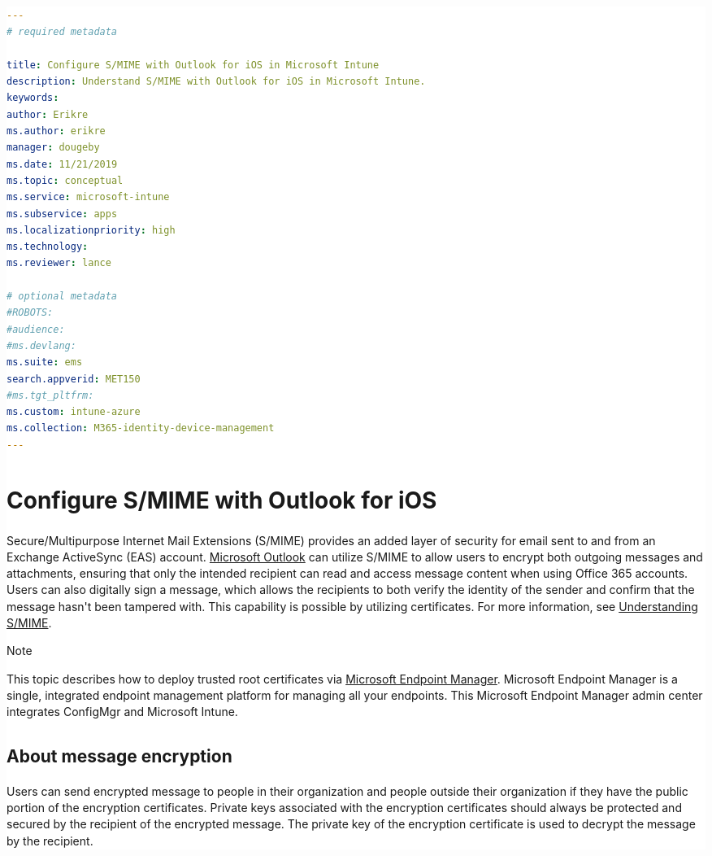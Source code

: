 ```yaml
---
# required metadata

title: Configure S/MIME with Outlook for iOS in Microsoft Intune
description: Understand S/MIME with Outlook for iOS in Microsoft Intune.
keywords:
author: Erikre
ms.author: erikre
manager: dougeby
ms.date: 11/21/2019
ms.topic: conceptual
ms.service: microsoft-intune
ms.subservice: apps
ms.localizationpriority: high
ms.technology:
ms.reviewer: lance

# optional metadata
#ROBOTS:
#audience:
#ms.devlang:
ms.suite: ems
search.appverid: MET150
#ms.tgt_pltfrm:
ms.custom: intune-azure
ms.collection: M365-identity-device-management
---
```


# Configure S/MIME with Outlook for iOS

Secure/Multipurpose Internet Mail Extensions (S/MIME) provides an added layer of security for email sent to and from an Exchange ActiveSync (EAS) account. [Microsoft Outlook](https://aka.ms/omsmime) can utilize S/MIME to allow users to encrypt both outgoing messages and attachments, ensuring that only the intended recipient can read and access message content when using Office 365 accounts. Users can also digitally sign a message, which allows the recipients to both verify the identity of the sender and confirm that the message hasn't been tampered with. This capability is possible by utilizing certificates. For more information, see [Understanding S/MIME](https://docs.microsoft.com/previous-versions/tn-archive/aa995740(v=exchg.65)?redirectedfrom=MSDN).

> [!NOTE]
> This topic describes how to deploy trusted root certificates via [Microsoft Endpoint Manager](https://go.microsoft.com/fwlink/?linkid=2109431). Microsoft Endpoint Manager is a single, integrated endpoint management platform for managing all your endpoints. This Microsoft Endpoint Manager admin center integrates ConfigMgr and Microsoft Intune.

## About message encryption
Users can send encrypted message to people in their organization and people outside their organization if they have the public portion of the encryption certificates. Private keys associated with the encryption certificates should always be protected and secured by the recipient of the encrypted message. The private key of the encryption certificate is used to decrypt the message by the recipient.
